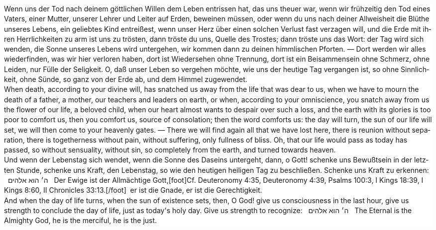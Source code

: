 
<tr><td style="vertical-align:top;">
<div class="german" lang="de">
Wenn uns der Tod nach deinem göttlichen Willen dem Leben entrissen hat, das uns theuer war, wenn wir frühzeitig den Tod eines Vaters, einer Mutter, unserer Lehrer und Leiter auf Erden, beweinen müssen, oder wenn du uns nach deiner Allweisheit die Blüthe unseres Lebens, ein geliebtes Kind entreißest, wenn unser Herz über einen solchen Verlust fast verzagen will, und die Erde mit ihren Herrlichkeiten zu arm ist uns zu trösten, dann tröste du uns, Quelle des Trostes; dann tröste uns das Wort: der Tag wird sich wenden, die Sonne unseres Lebens wird untergehen, wir kommen dann zu deinen himmlischen Pforten. — Dort werden wir alles wiederfinden, was wir hier verloren haben, dort ist Wiedersehen ohne Trennung, dort ist ein Beisammensein ohne Schmerz, ohne Leiden, nur Fülle der Seligkeit. O, daß unser Leben so vergehen möchte, wie uns der heutige Tag vergangen ist, so ohne Sinnlichkeit, ohne Sünde, so ganz von der Erde ab, und dem Himmel zugewendet. 
</div></td>

<td style="vertical-align:top;">
<div class="english" lang="en">
When death, according to your divine will, has snatched us away from the life that was dear to us, when we have to mourn the death of a father, a mother, our teachers and leaders on earth, or when, according to your omniscience, you snatch away from us the flower of our life, a beloved child, when our heart almost wants to despair over such a loss, and the earth with its glories is too poor to comfort us, then you comfort us, source of consolation; then the word comforts us: the day will turn, the sun of our life will set, we will then come to your heavenly gates. — There we will find again all that we have lost here, there is reunion without separation, there is togetherness without pain, without suffering, only fullness of bliss. Oh, that our life would pass as today has passed, so without sensuality, without sin, so completely from the earth, and turned towards heaven. 
</div></td></tr>


<tr><td style="vertical-align:top;">
<div class="german" lang="de">
Und wenn der Lebenstag sich wendet, wenn die Sonne des Daseins untergeht, dann, o Gott! schenke uns Bewußtsein in der letzten Stunde, schenke uns Kraft, den Lebenstag, so wie den heutigen heiligen Tag zu beschließen. Schenke uns Kraft zu erkennen:
&nbsp;
<span class="hebrew">ה׳ הוא אלהים</span> 
&nbsp;
Der Ewige ist der Allmächtige Gott,[foot]Cf. Deuteronomy 4:35, Deuteronomy 4:39, Psalms 100:3, I Kings 18:39, I Kings 8:60, II Chronicles 33:13.[/foot]&nbsp;
er ist die Gnade, er ist die Gerechtigkeit. 
</div></td>

<td style="vertical-align:top;">
<div class="english" lang="en">
And when the day of life turns, when the sun of existence sets, then, O God! give us consciousness in the last hour, give us strength to conclude the day of life, just as today's holy day. Give us strength to recognize:
&nbsp;
<span class="hebrew">ה׳ הוא אלהים</span> 
&nbsp;
The Eternal is the Almighty God, 
he is the merciful, he is the just. 
</div></td></tr>
